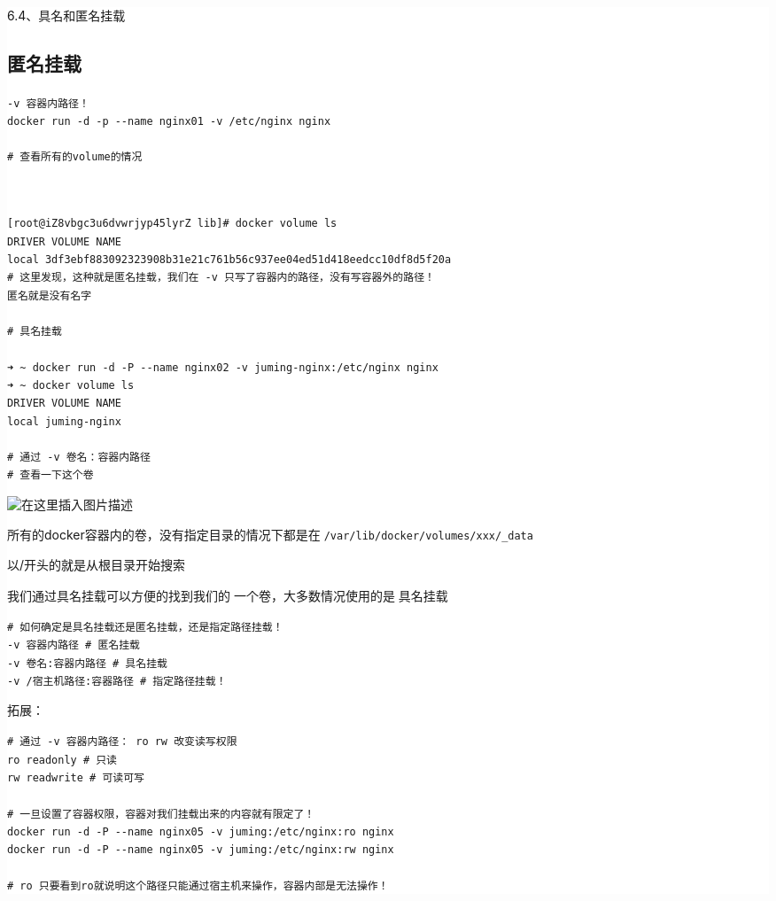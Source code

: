 6.4、具名和匿名挂载
## 匿名挂载
```
-v 容器内路径！
docker run -d -p --name nginx01 -v /etc/nginx nginx

# 查看所有的volume的情况
```



```shell


[root@iZ8vbgc3u6dvwrjyp45lyrZ lib]# docker volume ls
DRIVER VOLUME NAME
local 3df3ebf883092323908b31e21c761b56c937ee04ed51d418eedcc10df8d5f20a
# 这里发现，这种就是匿名挂载，我们在 -v 只写了容器内的路径，没有写容器外的路径！
匿名就是没有名字

# 具名挂载

➜ ~ docker run -d -P --name nginx02 -v juming-nginx:/etc/nginx nginx
➜ ~ docker volume ls
DRIVER VOLUME NAME
local juming-nginx

# 通过 -v 卷名：容器内路径
# 查看一下这个卷
```

![在这里插入图片描述](https://img-blog.csdnimg.cn/20210722142200514.png?x-oss-process=image/watermark,type_ZmFuZ3poZW5naGVpdGk,shadow_10,text_aHR0cHM6Ly9ibG9nLmNzZG4ubmV0L3N1MjIzMTU5NTc0Mg==,size_16,color_FFFFFF,t_70)

所有的docker容器内的卷，没有指定目录的情况下都是在 `/var/lib/docker/volumes/xxx/_data`

以/开头的就是从根目录开始搜索

我们通过具名挂载可以方便的找到我们的 一个卷，大多数情况使用的是 具名挂载

```shell
# 如何确定是具名挂载还是匿名挂载，还是指定路径挂载！
-v 容器内路径 # 匿名挂载
-v 卷名:容器内路径 # 具名挂载
-v /宿主机路径:容器路径 # 指定路径挂载！
```

拓展：

```shell
# 通过 -v 容器内路径： ro rw 改变读写权限
ro readonly # 只读
rw readwrite # 可读可写
 
# 一旦设置了容器权限，容器对我们挂载出来的内容就有限定了！
docker run -d -P --name nginx05 -v juming:/etc/nginx:ro nginx
docker run -d -P --name nginx05 -v juming:/etc/nginx:rw nginx
 
# ro 只要看到ro就说明这个路径只能通过宿主机来操作，容器内部是无法操作！
```
